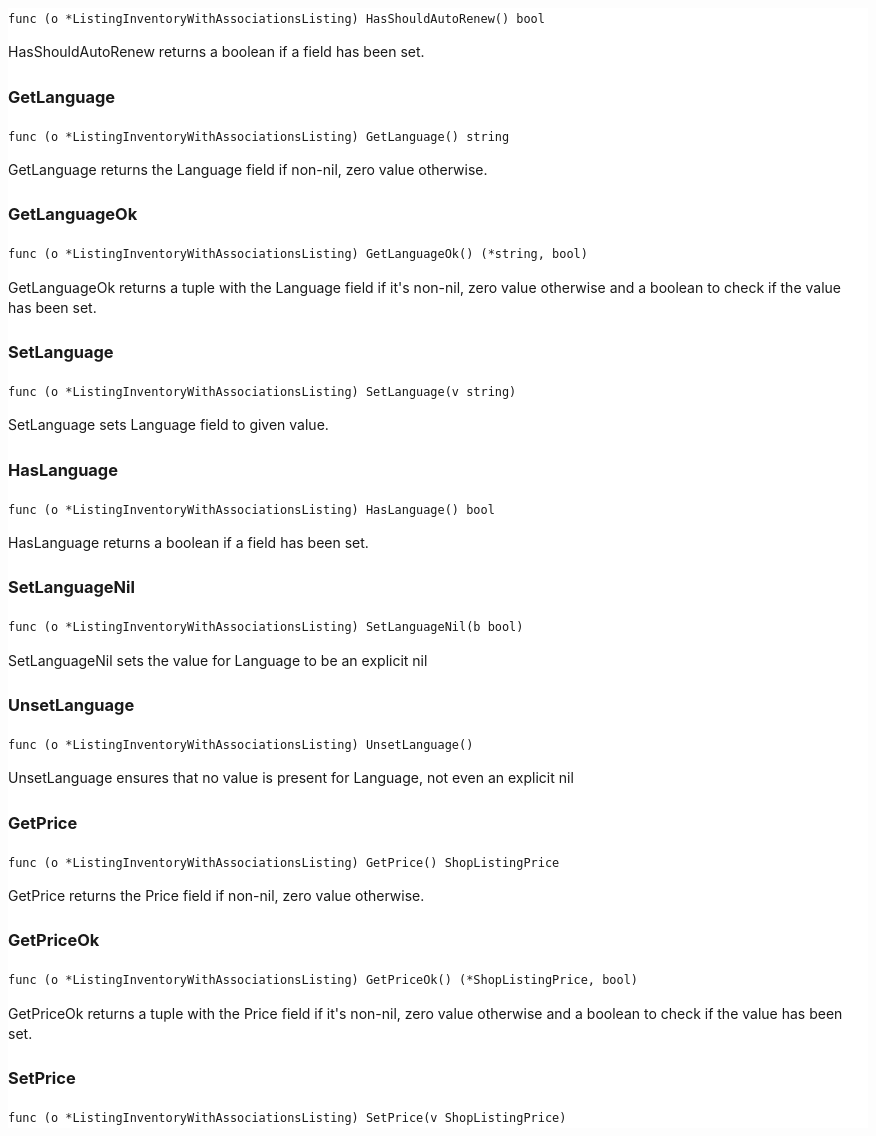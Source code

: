 `func (o *ListingInventoryWithAssociationsListing) HasShouldAutoRenew() bool`

HasShouldAutoRenew returns a boolean if a field has been set.

### GetLanguage

`func (o *ListingInventoryWithAssociationsListing) GetLanguage() string`

GetLanguage returns the Language field if non-nil, zero value otherwise.

### GetLanguageOk

`func (o *ListingInventoryWithAssociationsListing) GetLanguageOk() (*string, bool)`

GetLanguageOk returns a tuple with the Language field if it's non-nil, zero value otherwise
and a boolean to check if the value has been set.

### SetLanguage

`func (o *ListingInventoryWithAssociationsListing) SetLanguage(v string)`

SetLanguage sets Language field to given value.

### HasLanguage

`func (o *ListingInventoryWithAssociationsListing) HasLanguage() bool`

HasLanguage returns a boolean if a field has been set.

### SetLanguageNil

`func (o *ListingInventoryWithAssociationsListing) SetLanguageNil(b bool)`

 SetLanguageNil sets the value for Language to be an explicit nil

### UnsetLanguage
`func (o *ListingInventoryWithAssociationsListing) UnsetLanguage()`

UnsetLanguage ensures that no value is present for Language, not even an explicit nil
### GetPrice

`func (o *ListingInventoryWithAssociationsListing) GetPrice() ShopListingPrice`

GetPrice returns the Price field if non-nil, zero value otherwise.

### GetPriceOk

`func (o *ListingInventoryWithAssociationsListing) GetPriceOk() (*ShopListingPrice, bool)`

GetPriceOk returns a tuple with the Price field if it's non-nil, zero value otherwise
and a boolean to check if the value has been set.

### SetPrice

`func (o *ListingInventoryWithAssociationsListing) SetPrice(v ShopListingPrice)`
